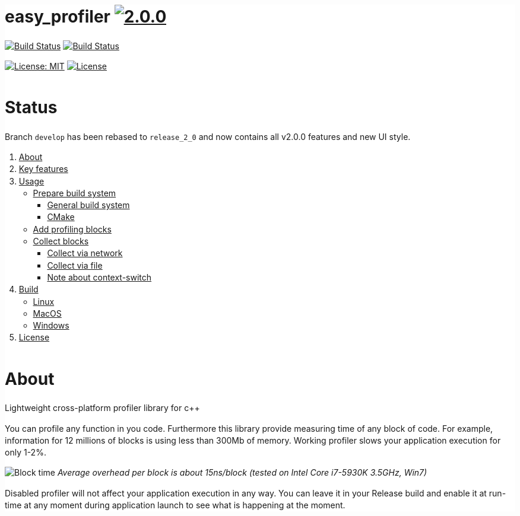 # easy_profiler [![2.0.0](https://img.shields.io/badge/version-2.0.0-009688.svg)](https://github.com/yse/easy_profiler/releases)

[![Build Status](https://travis-ci.org/yse/easy_profiler.svg?branch=develop)](https://travis-ci.org/yse/easy_profiler)
[![Build Status](https://ci.appveyor.com/api/projects/status/github/yse/easy_profiler?branch=develop&svg=true)](https://ci.appveyor.com/project/yse/easy-profiler/branch/develop)

[![License: MIT](https://img.shields.io/badge/License-MIT-blue.svg)](https://opensource.org/licenses/MIT)
[![License](https://img.shields.io/badge/License-Apache%202.0-blue.svg)](https://www.apache.org/licenses/LICENSE-2.0)

# Status
Branch `develop` has been rebased to `release_2_0` and now contains all v2.0.0 features and new UI style.

1. [About](#about)
2. [Key features](#key-features)
3. [Usage](#usage)
    - [Prepare build system](#prepare-build-system)
       - [General build system](#general)
       - [CMake](#build-with-cmake)
    - [Add profiling blocks](#add-profiling-blocks)
    - [Collect blocks](#collect-blocks)
        - [Collect via network](#collect-via-network)
        - [Collect via file](#collect-via-file)
        - [Note about context-switch](#note-about-context-switch)
4. [Build](#build)
    - [Linux](#linux)
    - [MacOS](#macos)
    - [Windows](#windows)
5. [License](#license)

# About
Lightweight cross-platform profiler library for c++

You can profile any function in you code. Furthermore this library provide measuring time of any block of code.
For example, information for 12 millions of blocks is using less than 300Mb of memory.
Working profiler slows your application execution for only 1-2%.

![Block time](https://hsto.org/files/3e4/afe/8b7/3e4afe8b77ac4ad3a6f8c805be4b7f13.png)
_Average overhead per block is about 15ns/block (tested on Intel Core i7-5930K 3.5GHz, Win7)_

Disabled profiler will not affect your application execution in any way. You can leave it in your Release build
and enable it at run-time at any moment during application launch to see what is happening at the moment.
